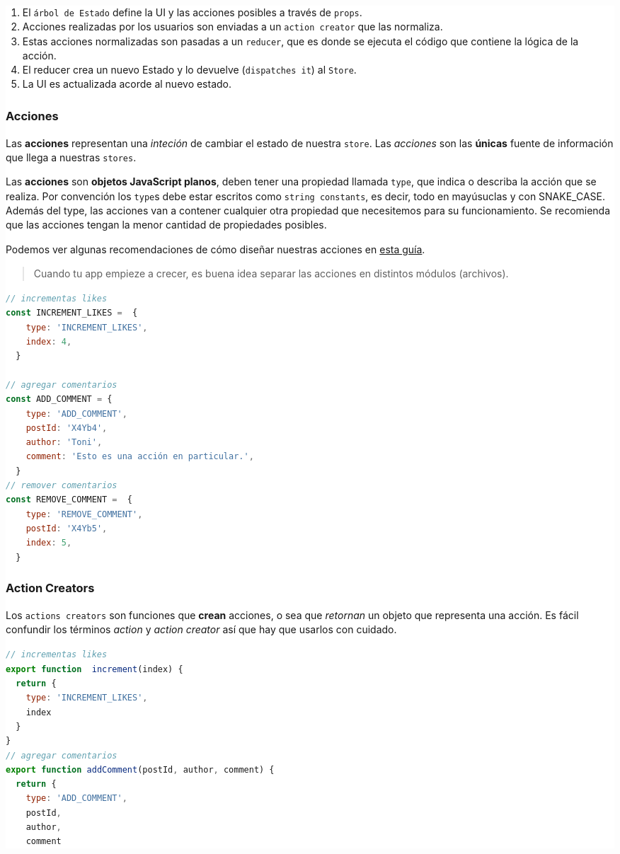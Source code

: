 1. El `árbol de Estado` define la UI y las acciones posibles a través de `props`.
2. Acciones realizadas por los usuarios son enviadas a un `action creator` que las normaliza.
3. Estas acciones normalizadas son pasadas a un `reducer`, que es donde se ejecuta el código que contiene la lógica de la acción.
4. El reducer crea un nuevo Estado y lo devuelve (`dispatches it`) al `Store`.
5. La UI es actualizada acorde al nuevo estado.

### Acciones

Las __acciones__ representan una _inteción_ de cambiar el estado de nuestra `store`. Las _acciones_ son las __únicas__ fuente de información que llega a nuestras `stores`.

Las __acciones__ son __objetos JavaScript planos__, deben tener una propiedad llamada `type`, que indica o describa la acción que se realiza. Por convención los `type`s debe estar escritos como `string constants`, es decir, todo en mayúsuclas y con SNAKE_CASE. Además del type, las acciones van a contener cualquier otra propiedad que necesitemos para su funcionamiento. Se recomienda que las acciones tengan la menor cantidad de propiedades posibles.

Podemos ver algunas recomendaciones de cómo diseñar nuestras acciones en [esta guía](https://github.com/acdlite/flux-standard-action).

> Cuando tu app empieze a crecer, es buena idea separar las acciones en distintos módulos (archivos).

```javascript
// incrementas likes
const INCREMENT_LIKES =  {
    type: 'INCREMENT_LIKES',
    index: 4,
  }

// agregar comentarios
const ADD_COMMENT = {
    type: 'ADD_COMMENT',
    postId: 'X4Yb4',
    author: 'Toni',
    comment: 'Esto es una acción en particular.',
  }
// remover comentarios
const REMOVE_COMMENT =  {
    type: 'REMOVE_COMMENT',
    postId: 'X4Yb5',
    index: 5,
  }
```

### Action Creators

Los `actions creators` son funciones que __crean__ acciones, o sea que _retornan_ un objeto que representa una acción. Es fácil confundir los términos _action_ y _action creator_ así que hay que usarlos con cuidado.

```javascript
// incrementas likes
export function  increment(index) {
  return {
    type: 'INCREMENT_LIKES',
    index
  }
}
// agregar comentarios
export function addComment(postId, author, comment) {
  return {
    type: 'ADD_COMMENT',
    postId,
    author,
    comment
```
